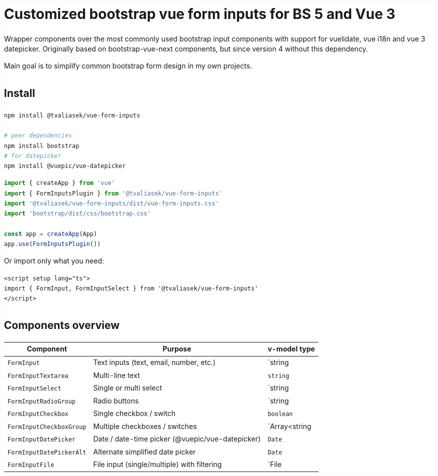 # Customized bootstrap vue form inputs for BS 5 and Vue 3

Wrapper components over the most commonly used bootstrap input components with support for vuelidate, vue i18n and vue 3 datepicker. Originally based on bootstrap-vue-next components, but since version 4 without this dependency.

Main goal is to simplify common bootstrap form design in my own projects.

## Install
```sh
npm install @tvaliasek/vue-form-inputs

# peer dependencies
npm install bootstrap
# for datepicker
npm install @vuepic/vue-datepicker
```

```ts
import { createApp } from 'vue'
import { FormInputsPlugin } from '@tvaliasek/vue-form-inputs'
import '@tvaliasek/vue-form-inputs/dist/vue-form-inputs.css'
import 'bootstrap/dist/css/bootstrap.css'

const app = createApp(App)
app.use(FormInputsPlugin())
```

Or import only what you need:

```vue
<script setup lang="ts">
import { FormInput, FormInputSelect } from '@tvaliasek/vue-form-inputs'
</script>
```

## Components overview

| Component | Purpose | v-model type |
|-----------|---------|--------------|
| `FormInput` | Text inputs (text, email, number, etc.) | `string | number` |
| `FormInputTextarea` | Multi-line text | `string` |
| `FormInputSelect` | Single or multi select | `string | number | boolean | null | (Array<...>)` |
| `FormInputRadioGroup` | Radio buttons | `string | number | boolean | null` |
| `FormInputCheckbox` | Single checkbox / switch | `boolean` |
| `FormInputCheckboxGroup` | Multiple checkboxes / switches | `Array<string | number | boolean | null>` |
| `FormInputDatePicker` | Date / date-time picker (@vuepic/vue-datepicker) | `Date` |
| `FormInputDatePickerAlt` | Alternate simplified date picker | `Date` |
| `FormInputFile` | File input (single/multiple) with filtering | `File | File[]` |
